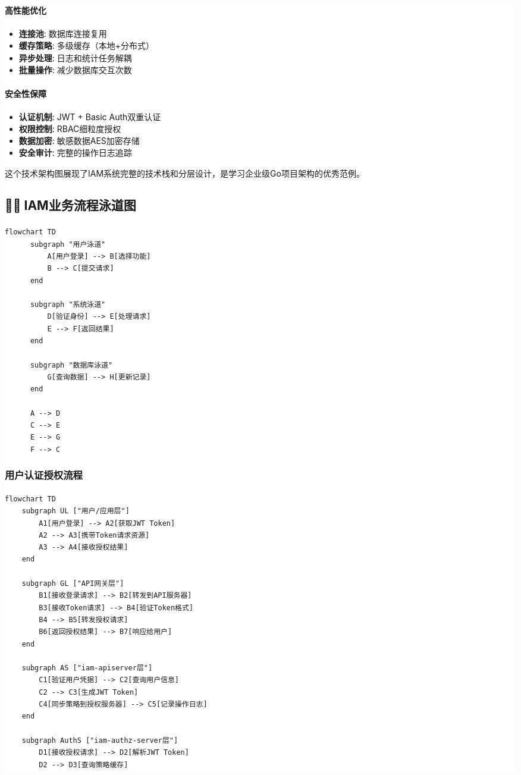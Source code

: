 #### 高性能优化
- **连接池**: 数据库连接复用
- **缓存策略**: 多级缓存（本地+分布式）
- **异步处理**: 日志和统计任务解耦
- **批量操作**: 减少数据库交互次数

#### 安全性保障
- **认证机制**: JWT + Basic Auth双重认证
- **权限控制**: RBAC细粒度授权
- **数据加密**: 敏感数据AES加密存储
- **安全审计**: 完整的操作日志追踪

这个技术架构图展现了IAM系统完整的技术栈和分层设计，是学习企业级Go项目架构的优秀范例。

## 🏊‍♀️ IAM业务流程泳道图

```mermaid
flowchart TD
      subgraph "用户泳道"
          A[用户登录] --> B[选择功能]
          B --> C[提交请求]
      end

      subgraph "系统泳道"
          D[验证身份] --> E[处理请求]
          E --> F[返回结果]
      end

      subgraph "数据库泳道"
          G[查询数据] --> H[更新记录]
      end

      A --> D
      C --> E
      E --> G
      F --> C
```

### 用户认证授权流程

```mermaid
flowchart TD
    subgraph UL ["用户/应用层"]
        A1[用户登录] --> A2[获取JWT Token] 
        A2 --> A3[携带Token请求资源]
        A3 --> A4[接收授权结果]
    end
    
    subgraph GL ["API网关层"]
        B1[接收登录请求] --> B2[转发到API服务器]
        B3[接收Token请求] --> B4[验证Token格式]
        B4 --> B5[转发授权请求]
        B6[返回授权结果] --> B7[响应给用户]
    end
    
    subgraph AS ["iam-apiserver层"]
        C1[验证用户凭据] --> C2[查询用户信息]
        C2 --> C3[生成JWT Token]
        C4[同步策略到授权服务器] --> C5[记录操作日志]
    end
    
    subgraph AuthS ["iam-authz-server层"]
        D1[接收授权请求] --> D2[解析JWT Token]
        D2 --> D3[查询策略缓存]
```